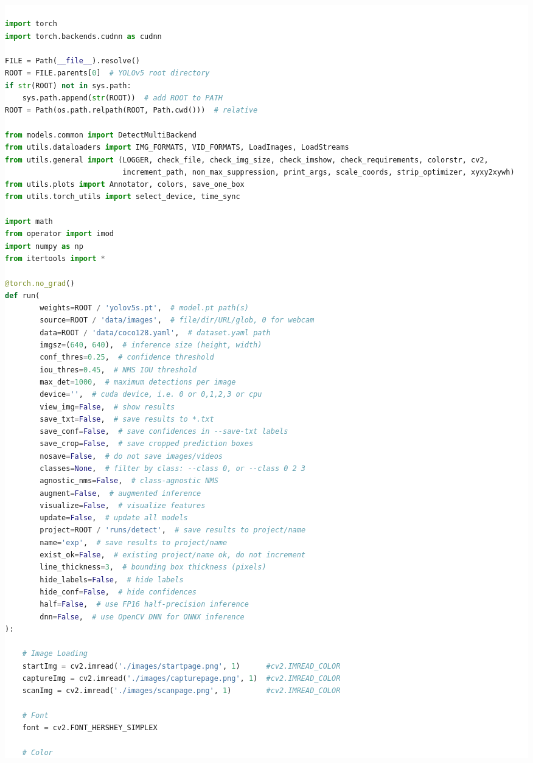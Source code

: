 ```python

import torch
import torch.backends.cudnn as cudnn

FILE = Path(__file__).resolve()
ROOT = FILE.parents[0]  # YOLOv5 root directory
if str(ROOT) not in sys.path:
    sys.path.append(str(ROOT))  # add ROOT to PATH
ROOT = Path(os.path.relpath(ROOT, Path.cwd()))  # relative

from models.common import DetectMultiBackend
from utils.dataloaders import IMG_FORMATS, VID_FORMATS, LoadImages, LoadStreams
from utils.general import (LOGGER, check_file, check_img_size, check_imshow, check_requirements, colorstr, cv2,
                           increment_path, non_max_suppression, print_args, scale_coords, strip_optimizer, xyxy2xywh)
from utils.plots import Annotator, colors, save_one_box
from utils.torch_utils import select_device, time_sync

import math
from operator import imod
import numpy as np
from itertools import *

@torch.no_grad()
def run(
        weights=ROOT / 'yolov5s.pt',  # model.pt path(s)
        source=ROOT / 'data/images',  # file/dir/URL/glob, 0 for webcam
        data=ROOT / 'data/coco128.yaml',  # dataset.yaml path
        imgsz=(640, 640),  # inference size (height, width)
        conf_thres=0.25,  # confidence threshold
        iou_thres=0.45,  # NMS IOU threshold
        max_det=1000,  # maximum detections per image
        device='',  # cuda device, i.e. 0 or 0,1,2,3 or cpu
        view_img=False,  # show results
        save_txt=False,  # save results to *.txt
        save_conf=False,  # save confidences in --save-txt labels
        save_crop=False,  # save cropped prediction boxes
        nosave=False,  # do not save images/videos
        classes=None,  # filter by class: --class 0, or --class 0 2 3
        agnostic_nms=False,  # class-agnostic NMS
        augment=False,  # augmented inference
        visualize=False,  # visualize features
        update=False,  # update all models
        project=ROOT / 'runs/detect',  # save results to project/name
        name='exp',  # save results to project/name
        exist_ok=False,  # existing project/name ok, do not increment
        line_thickness=3,  # bounding box thickness (pixels)
        hide_labels=False,  # hide labels
        hide_conf=False,  # hide confidences
        half=False,  # use FP16 half-precision inference
        dnn=False,  # use OpenCV DNN for ONNX inference
):

    # Image Loading
    startImg = cv2.imread('./images/startpage.png', 1)      #cv2.IMREAD_COLOR
    captureImg = cv2.imread('./images/capturepage.png', 1)  #cv2.IMREAD_COLOR
    scanImg = cv2.imread('./images/scanpage.png', 1)        #cv2.IMREAD_COLOR

    # Font
    font = cv2.FONT_HERSHEY_SIMPLEX

    # Color 
```